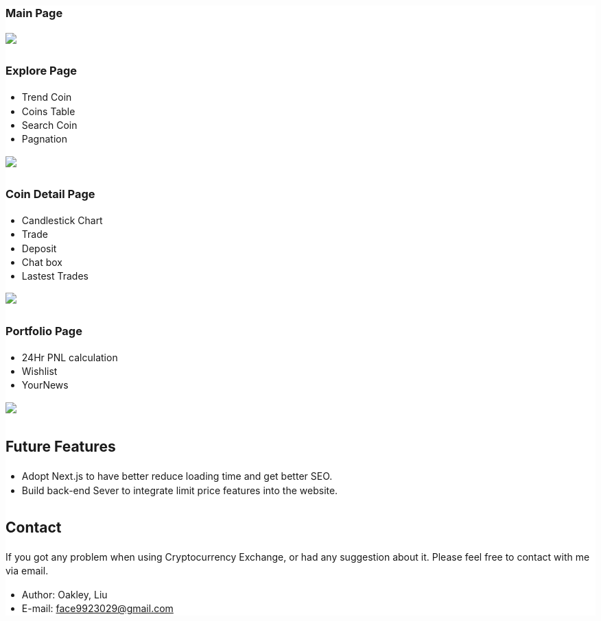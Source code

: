 ### Main Page

<img src= "readimg/landing.gif" width=100%/>

### Explore Page

- Trend Coin
- Coins Table
- Search Coin
- Pagnation

<img src= "readimg/explore.gif" width=100%/>

### Coin Detail Page

- Candlestick Chart
- Trade
- Deposit
- Chat box
- Lastest Trades

<img src= "readimg/detail.gif" width=100%/>

### Portfolio Page

- 24Hr PNL calculation
- Wishlist
- YourNews

<img src= "readimg/portfolio.gif" width=100%/>

## Future Features

- Adopt Next.js to have better reduce loading time and get better SEO.
- Build back-end Sever to integrate limit price features into the website.

## Contact

If you got any problem when using Cryptocurrency Exchange, or had any suggestion about it. Please feel free to contact with me via email.

- Author: Oakley, Liu
- E-mail: <face9923029@gmail.com>
